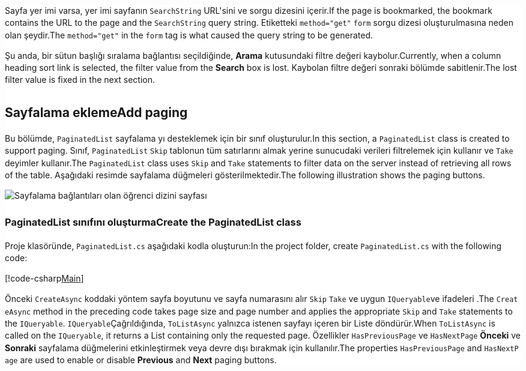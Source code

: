 <span data-ttu-id="f9a8e-213">Sayfa yer imi varsa, yer imi sayfanın `SearchString` URL'sini ve sorgu dizesini içerir.</span><span class="sxs-lookup"><span data-stu-id="f9a8e-213">If the page is bookmarked, the bookmark contains the URL to the page and the `SearchString` query string.</span></span> <span data-ttu-id="f9a8e-214">Etiketteki `method="get"` `form` sorgu dizesi oluşturulmasına neden olan şeydir.</span><span class="sxs-lookup"><span data-stu-id="f9a8e-214">The `method="get"` in the `form` tag is what caused the query string to be generated.</span></span>

<span data-ttu-id="f9a8e-215">Şu anda, bir sütun başlığı sıralama bağlantısı seçildiğinde, **Arama** kutusundaki filtre değeri kaybolur.</span><span class="sxs-lookup"><span data-stu-id="f9a8e-215">Currently, when a column heading sort link is selected, the filter value from the **Search** box is lost.</span></span> <span data-ttu-id="f9a8e-216">Kaybolan filtre değeri sonraki bölümde sabitlenir.</span><span class="sxs-lookup"><span data-stu-id="f9a8e-216">The lost filter value is fixed in the next section.</span></span>

## <a name="add-paging"></a><span data-ttu-id="f9a8e-217">Sayfalama ekleme</span><span class="sxs-lookup"><span data-stu-id="f9a8e-217">Add paging</span></span>

<span data-ttu-id="f9a8e-218">Bu bölümde, `PaginatedList` sayfalama yı desteklemek için bir sınıf oluşturulur.</span><span class="sxs-lookup"><span data-stu-id="f9a8e-218">In this section, a `PaginatedList` class is created to support paging.</span></span> <span data-ttu-id="f9a8e-219">Sınıf, `PaginatedList` `Skip` tablonun tüm satırlarını almak yerine sunucudaki verileri filtrelemek için kullanır ve `Take` deyimler kullanır.</span><span class="sxs-lookup"><span data-stu-id="f9a8e-219">The `PaginatedList` class uses `Skip` and `Take` statements to filter data on the server instead of retrieving all rows of the table.</span></span> <span data-ttu-id="f9a8e-220">Aşağıdaki resimde sayfalama düğmeleri gösterilmektedir.</span><span class="sxs-lookup"><span data-stu-id="f9a8e-220">The following illustration shows the paging buttons.</span></span>

![Sayfalama bağlantıları olan öğrenci dizini sayfası](sort-filter-page/_static/paging30.png)

### <a name="create-the-paginatedlist-class"></a><span data-ttu-id="f9a8e-222">PaginatedList sınıfını oluşturma</span><span class="sxs-lookup"><span data-stu-id="f9a8e-222">Create the PaginatedList class</span></span>

<span data-ttu-id="f9a8e-223">Proje klasöründe, `PaginatedList.cs` aşağıdaki kodla oluşturun:</span><span class="sxs-lookup"><span data-stu-id="f9a8e-223">In the project folder, create `PaginatedList.cs` with the following code:</span></span>

[!code-csharp[Main](intro/samples/cu30/PaginatedList.cs)]

<span data-ttu-id="f9a8e-224">Önceki `CreateAsync` koddaki yöntem sayfa boyutunu ve sayfa numarasını alır `Skip` `Take` ve uygun `IQueryable`ve ifadeleri .</span><span class="sxs-lookup"><span data-stu-id="f9a8e-224">The `CreateAsync` method in the preceding code takes page size and page number and applies the appropriate `Skip` and `Take` statements to the `IQueryable`.</span></span> <span data-ttu-id="f9a8e-225">`IQueryable`Çağrıldığında, `ToListAsync` yalnızca istenen sayfayı içeren bir Liste döndürür.</span><span class="sxs-lookup"><span data-stu-id="f9a8e-225">When `ToListAsync` is called on the `IQueryable`, it returns a List containing only the requested page.</span></span> <span data-ttu-id="f9a8e-226">Özellikler `HasPreviousPage` ve `HasNextPage` **Önceki** ve **Sonraki** sayfalama düğmelerini etkinleştirmek veya devre dışı bırakmak için kullanılır.</span><span class="sxs-lookup"><span data-stu-id="f9a8e-226">The properties `HasPreviousPage` and `HasNextPage` are used to enable or disable **Previous** and **Next** paging buttons.</span></span>
